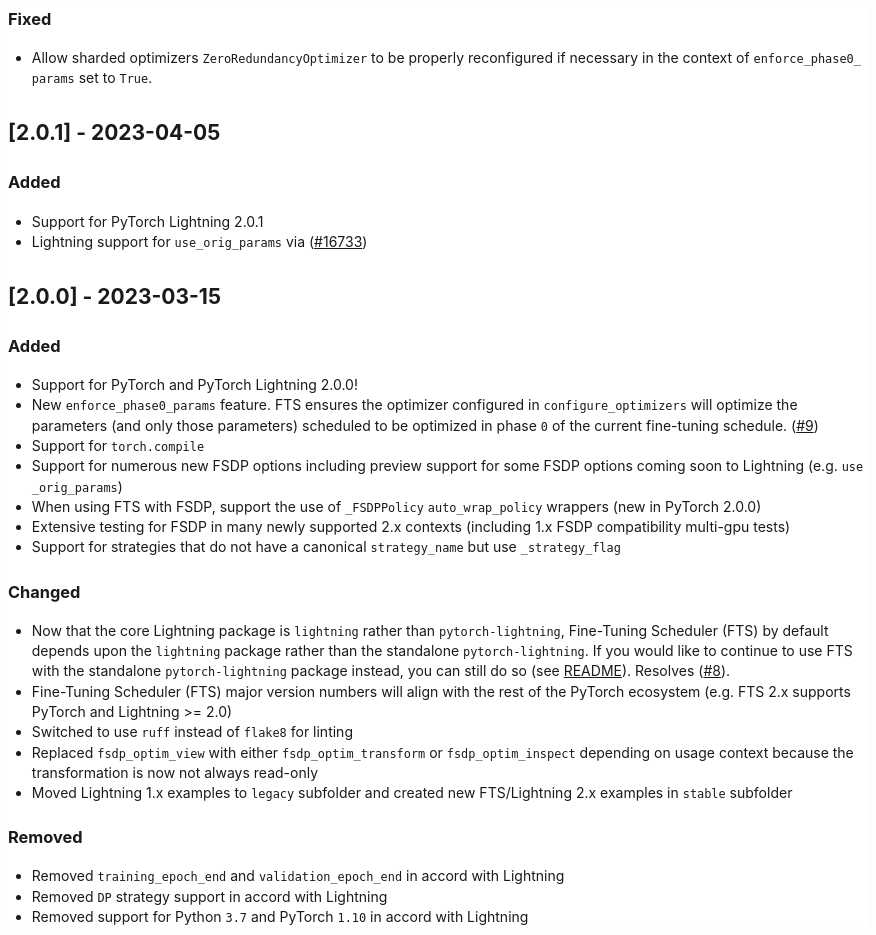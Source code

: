 ### Fixed

- Allow sharded optimizers ``ZeroRedundancyOptimizer`` to be properly reconfigured if necessary in the context of ``enforce_phase0_params`` set to ``True``.


## [2.0.1] - 2023-04-05

### Added

- Support for PyTorch Lightning 2.0.1
- Lightning support for ``use_orig_params`` via ([#16733](https://github.com/Lightning-AI/lightning/pull/16733))

## [2.0.0] - 2023-03-15

### Added

- Support for PyTorch and PyTorch Lightning 2.0.0!
- New ``enforce_phase0_params`` feature.  FTS ensures the optimizer configured in ``configure_optimizers`` will optimize the parameters (and only those parameters) scheduled to be optimized in phase ``0`` of the current fine-tuning schedule. ([#9](https://github.com/speediedan/finetuning-scheduler/pull/9))
- Support for ``torch.compile``
- Support for numerous new FSDP options including preview support for some FSDP options coming soon to Lightning (e.g. ``use_orig_params``)
- When using FTS with FSDP, support the use of ``_FSDPPolicy`` ``auto_wrap_policy`` wrappers (new in PyTorch 2.0.0)
- Extensive testing for FSDP in many newly supported 2.x contexts (including 1.x FSDP compatibility multi-gpu tests)
- Support for strategies that do not have a canonical `strategy_name` but use `_strategy_flag`

### Changed

- Now that the core Lightning package is `lightning` rather than `pytorch-lightning`, Fine-Tuning Scheduler (FTS) by default depends upon the `lightning` package rather than the standalone `pytorch-lightning`. If you would like to continue to use FTS with the standalone `pytorch-lightning` package instead, you can still do so (see [README](https://github.com/speediedan/finetuning-scheduler/blob/main/README.md)). Resolves ([#8](https://github.com/speediedan/finetuning-scheduler/issues/8)).
- Fine-Tuning Scheduler (FTS) major version numbers will align with the rest of the PyTorch ecosystem (e.g. FTS 2.x supports PyTorch and Lightning >= 2.0)
- Switched to use ``ruff`` instead of ``flake8`` for linting
- Replaced `fsdp_optim_view` with either `fsdp_optim_transform` or `fsdp_optim_inspect` depending on usage context because the transformation is now not always read-only
- Moved Lightning 1.x examples to `legacy` subfolder and created new FTS/Lightning 2.x examples in `stable` subfolder


### Removed

- Removed ``training_epoch_end`` and ``validation_epoch_end`` in accord with Lightning
- Removed `DP` strategy support in accord with Lightning
- Removed support for Python `3.7` and PyTorch `1.10` in accord with Lightning
